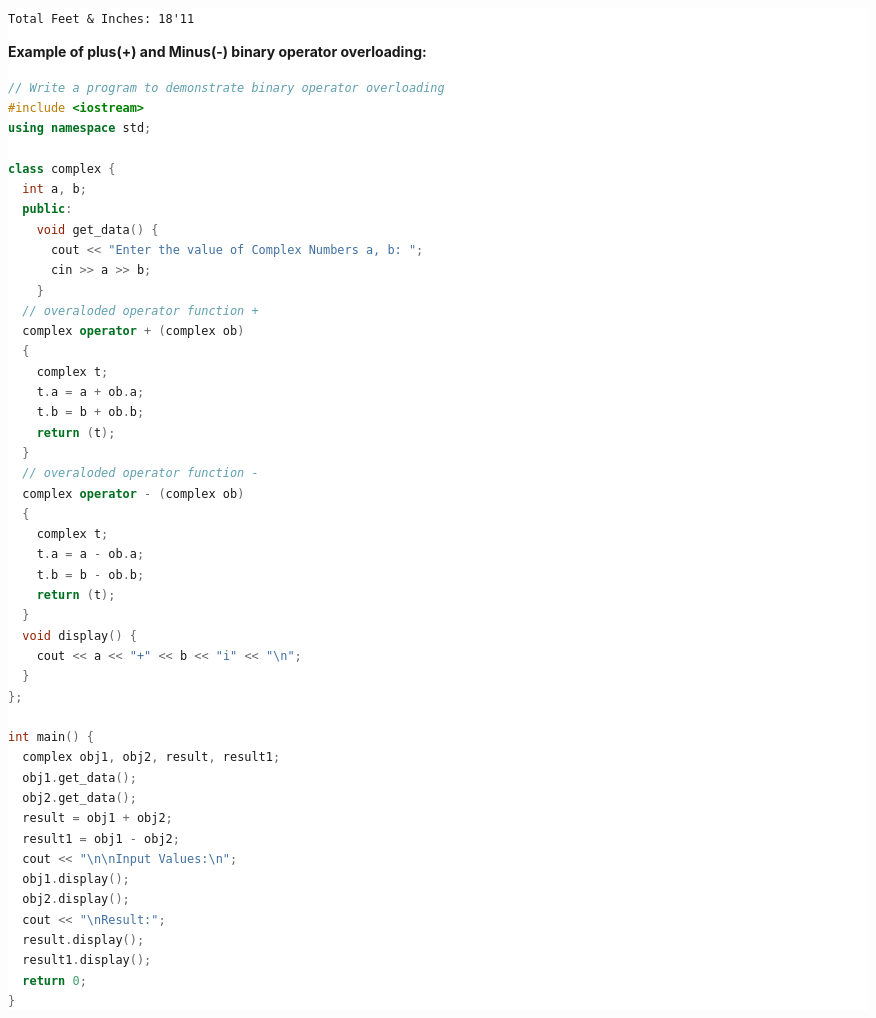 ```OUTPUT
Total Feet & Inches: 18'11
```

**Example of plus(+) and Minus(-) binary operator overloading:**

```cpp
// Write a program to demonstrate binary operator overloading
#include <iostream>
using namespace std;

class complex {
  int a, b;
  public:
    void get_data() {
      cout << "Enter the value of Complex Numbers a, b: ";
      cin >> a >> b;
    }
  // overaloded operator function +
  complex operator + (complex ob)
  {
    complex t;
    t.a = a + ob.a;
    t.b = b + ob.b;
    return (t);
  }
  // overaloded operator function -
  complex operator - (complex ob)
  {
    complex t;
    t.a = a - ob.a;
    t.b = b - ob.b;
    return (t);
  }
  void display() {
    cout << a << "+" << b << "i" << "\n";
  }
};

int main() {
  complex obj1, obj2, result, result1;
  obj1.get_data();
  obj2.get_data();
  result = obj1 + obj2;
  result1 = obj1 - obj2;
  cout << "\n\nInput Values:\n";
  obj1.display();
  obj2.display();
  cout << "\nResult:";
  result.display();
  result1.display();
  return 0;
}
```
